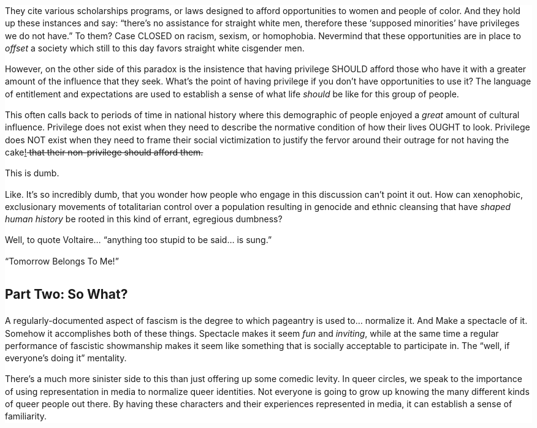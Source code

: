 They cite various scholarships programs, or laws designed to afford opportunities to women and people of color. And they hold up these instances and say: “there’s no assistance for straight white men, therefore these ‘supposed minorities’ have privileges we do not have.” To them? Case CLOSED on racism, sexism, or homophobia. Nevermind that these opportunities are in place to *offset* a society which still to this day favors straight white cisgender men. 

However, on the other side of this paradox is the insistence that having privilege SHOULD afford those who have it with a greater amount of the influence that they seek. What’s the point of having privilege if you don’t have opportunities to use it? The language of entitlement and expectations are used to establish a sense of what life *should* be like for this group of people. 

</james>
<from></from>
</compare>

<compare>
<james {% include timecode %}>

This often calls back to periods of time in national history where this demographic of people enjoyed a *great* amount of cultural influence. Privilege does not exist when they need to describe the normative condition of how their lives OUGHT to look. Privilege does NOT exist when they need to frame their social victimization to justify the fervor around their outrage for not having the cake<ins>!</ins><del> that their non-privilege should afford them.</del> 

This is dumb. 

Like. It’s so incredibly dumb, that you wonder how people who engage in this discussion can’t point it out. How can xenophobic, exclusionary movements of totalitarian control over a population resulting in genocide and ethnic cleansing that have *shaped human history* be rooted in this kind of errant, egregious dumbness? 

Well, to quote Voltaire… “anything too stupid to be said… is sung.” 

</james>
<from></from>
<clip {% include citation for=page.cite.clips.caberet %}>

“Tomorrow Belongs To Me!”

</clip>
</compare>

## Part Two: So What?

<compare>
<james {% include timecode %}>

A regularly-documented aspect of fascism is the degree to which pageantry is used to… normalize it. And Make a spectacle of it. Somehow it accomplishes both of these things. Spectacle makes it seem *fun* and *inviting*, while at the same time a regular performance of fascistic showmanship makes it seem like something that is socially acceptable to participate in. The “well, if everyone’s doing it” mentality. 

There’s a much more sinister side to this than just offering up some comedic levity. In queer circles, we speak to the importance of using representation in media to normalize queer identities. Not everyone is going to grow up knowing the many different kinds of queer people out there. By having these characters and their experiences represented in media, it can establish a sense of familiarity. 
